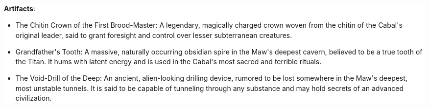 **Artifacts**:
- The Chitin Crown of the First Brood-Master: A legendary, magically charged crown woven from the chitin of the Cabal's original leader, said to grant foresight and control over lesser subterranean creatures.

- Grandfather's Tooth: A massive, naturally occurring obsidian spire in the Maw's deepest cavern, believed to be a true tooth of the Titan. It hums with latent energy and is used in the Cabal's most sacred and terrible rituals.

- The Void-Drill of the Deep: An ancient, alien-looking drilling device, rumored to be lost somewhere in the Maw's deepest, most unstable tunnels. It is said to be capable of tunneling through any substance and may hold secrets of an advanced civilization.

